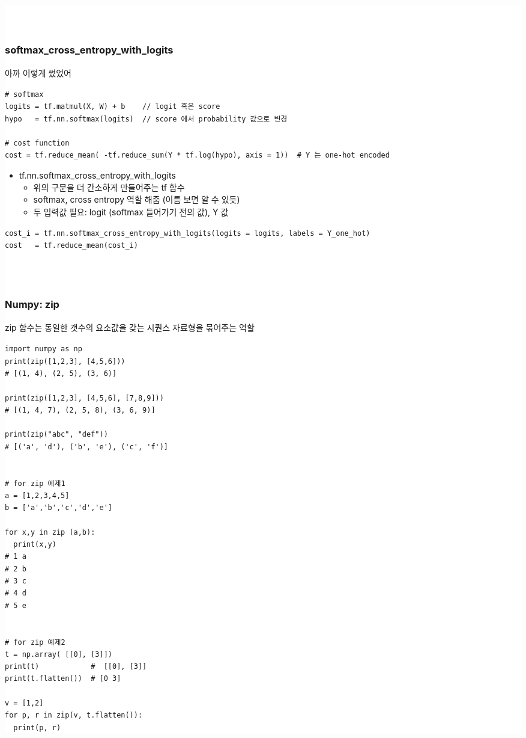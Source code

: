 
<br /><br />



### softmax_cross_entropy_with_logits

아까 이렇게 썼었어
```
# softmax
logits = tf.matmul(X, W) + b    // logit 혹은 score
hypo   = tf.nn.softmax(logits)  // score 에서 probability 값으로 변경

# cost function
cost = tf.reduce_mean( -tf.reduce_sum(Y * tf.log(hypo), axis = 1))  # Y 는 one-hot encoded
```


- tf.nn.softmax_cross_entropy_with_logits
  - 위의 구문을 더 간소하게 만들어주는 tf 함수
  - softmax, cross entropy 역할 해줌 (이름 보면 알 수 있듯)
  - 두 입력값 필요: logit (softmax 들어가기 전의 값), Y 값

```
cost_i = tf.nn.softmax_cross_entropy_with_logits(logits = logits, labels = Y_one_hot)
cost   = tf.reduce_mean(cost_i)
```

<br /><br />



### Numpy: zip

zip 함수는 동일한 갯수의 요소값을 갖는 시퀀스 자료형을 묶어주는 역할

```
import numpy as np
print(zip([1,2,3], [4,5,6]))
# [(1, 4), (2, 5), (3, 6)]

print(zip([1,2,3], [4,5,6], [7,8,9]))
# [(1, 4, 7), (2, 5, 8), (3, 6, 9)]

print(zip("abc", "def"))
# [('a', 'd'), ('b', 'e'), ('c', 'f')]


# for zip 예제1
a = [1,2,3,4,5]
b = ['a','b','c','d','e']
 
for x,y in zip (a,b):
  print(x,y)
# 1 a
# 2 b
# 3 c
# 4 d 
# 5 e

  
# for zip 예제2
t = np.array( [[0], [3]])
print(t)            #  [[0], [3]]
print(t.flatten())  # [0 3]

v = [1,2]
for p, r in zip(v, t.flatten()):
  print(p, r)
```